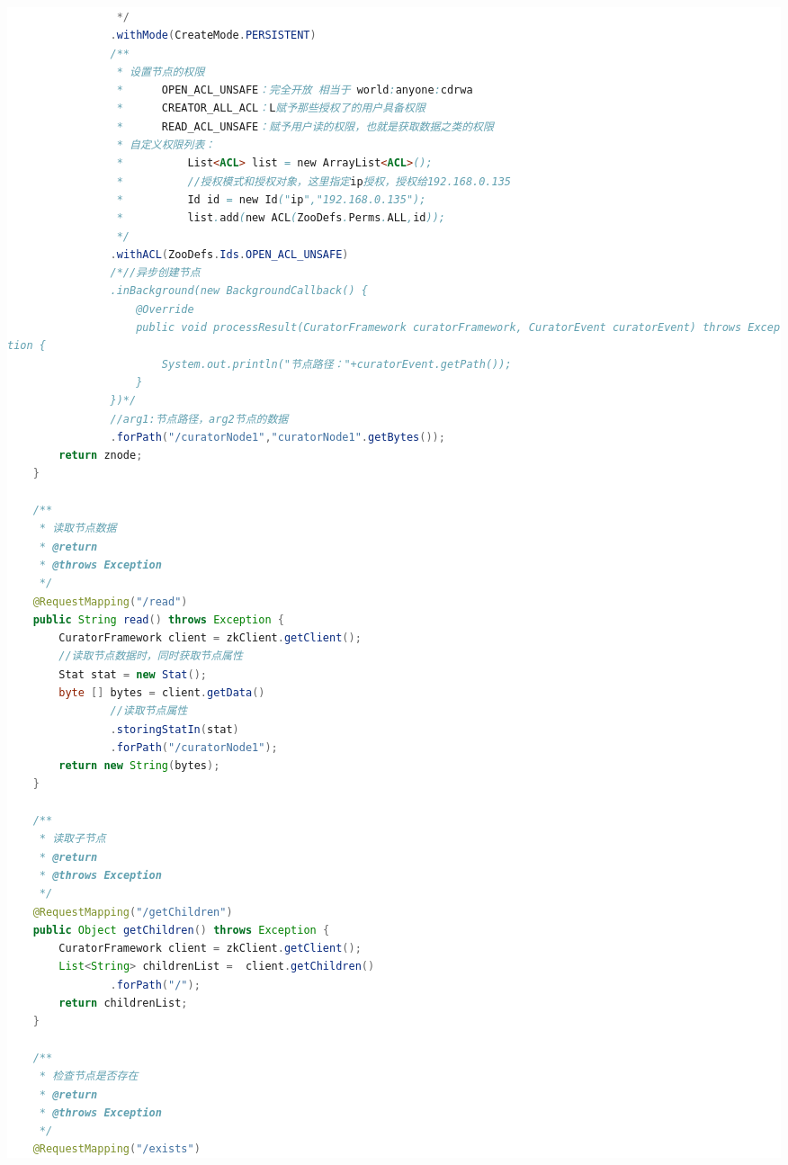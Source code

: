 ```java
                 */
                .withMode(CreateMode.PERSISTENT)
                /**
                 * 设置节点的权限
                 *      OPEN_ACL_UNSAFE：完全开放 相当于 world:anyone:cdrwa
                 *      CREATOR_ALL_ACL：L赋予那些授权了的用户具备权限
                 *      READ_ACL_UNSAFE：赋予用户读的权限，也就是获取数据之类的权限
                 * 自定义权限列表：
                 *          List<ACL> list = new ArrayList<ACL>();
                 *          //授权模式和授权对象，这里指定ip授权，授权给192.168.0.135
                 *          Id id = new Id("ip","192.168.0.135");
                 *          list.add(new ACL(ZooDefs.Perms.ALL,id));
                 */
                .withACL(ZooDefs.Ids.OPEN_ACL_UNSAFE)
                /*//异步创建节点
                .inBackground(new BackgroundCallback() {
                    @Override
                    public void processResult(CuratorFramework curatorFramework, CuratorEvent curatorEvent) throws Exception {
                        System.out.println("节点路径："+curatorEvent.getPath());
                    }
                })*/
                //arg1:节点路径，arg2节点的数据
                .forPath("/curatorNode1","curatorNode1".getBytes());
        return znode;
    }

    /**
     * 读取节点数据
     * @return
     * @throws Exception
     */
    @RequestMapping("/read")
    public String read() throws Exception {
        CuratorFramework client = zkClient.getClient();
        //读取节点数据时，同时获取节点属性
        Stat stat = new Stat();
        byte [] bytes = client.getData()
                //读取节点属性
                .storingStatIn(stat)
                .forPath("/curatorNode1");
        return new String(bytes);
    }

    /**
     * 读取子节点
     * @return
     * @throws Exception
     */
    @RequestMapping("/getChildren")
    public Object getChildren() throws Exception {
        CuratorFramework client = zkClient.getClient();
        List<String> childrenList =  client.getChildren()
                .forPath("/");
        return childrenList;
    }

    /**
     * 检查节点是否存在
     * @return
     * @throws Exception
     */
    @RequestMapping("/exists")
```